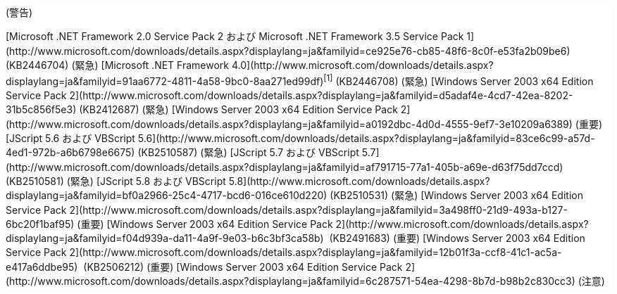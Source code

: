 (警告)
</td>
<td style="border:1px solid black;">
[Microsoft .NET Framework 2.0 Service Pack 2 および Microsoft .NET Framework 3.5 Service Pack 1](http://www.microsoft.com/downloads/details.aspx?displaylang=ja&familyid=ce925e76-cb85-48f6-8c0f-e53fa2b09be6)  
(KB2446704)  
(緊急)  
[Microsoft .NET Framework 4.0](http://www.microsoft.com/downloads/details.aspx?displaylang=ja&familyid=91aa6772-4811-4a58-9bc0-8aa271ed99df)<sup>[1]</sup>  
(KB2446708)  
(緊急)
</td>
<td style="border:1px solid black;">
[Windows Server 2003 x64 Edition Service Pack 2](http://www.microsoft.com/downloads/details.aspx?displaylang=ja&familyid=d5adaf4e-4cd7-42ea-8202-31b5c856f5e3)  
(KB2412687)  
(緊急)
</td>
<td style="border:1px solid black;">
[Windows Server 2003 x64 Edition Service Pack 2](http://www.microsoft.com/downloads/details.aspx?displaylang=ja&familyid=a0192dbc-4d0d-4555-9ef7-3e10209a6389)  
(重要)
</td>
<td style="border:1px solid black;">
[JScript 5.6 および VBScript 5.6](http://www.microsoft.com/downloads/details.aspx?displaylang=ja&familyid=83ce6c99-a57d-4ed1-972b-a6b6798e6675)  
(KB2510587)  
(緊急)  
[JScript 5.7 および VBScript 5.7](http://www.microsoft.com/downloads/details.aspx?displaylang=ja&familyid=af791715-77a1-405b-a69e-d63f75dd7ccd)  
(KB2510581)  
(緊急)  
[JScript 5.8 および VBScript 5.8](http://www.microsoft.com/downloads/details.aspx?displaylang=ja&familyid=bf0a2966-25c4-4717-bcd6-016ce610d220)  
(KB2510531)  
(緊急)
</td>
<td style="border:1px solid black;">
[Windows Server 2003 x64 Edition Service Pack 2](http://www.microsoft.com/downloads/details.aspx?displaylang=ja&familyid=3a498ff0-21d9-493a-b127-6bc20f1baf95)  
(重要)
</td>
<td style="border:1px solid black;">
[Windows Server 2003 x64 Edition Service Pack 2](http://www.microsoft.com/downloads/details.aspx?displaylang=ja&familyid=f04d939a-da11-4a9f-9e03-b6c3bf3ca58b)   
(KB2491683)  
(重要)  
[Windows Server 2003 x64 Edition Service Pack 2](http://www.microsoft.com/downloads/details.aspx?displaylang=ja&familyid=12b01f3a-ccf8-41c1-ac5a-e417a6ddbe95)   
(KB2506212)  
(重要)
</td>
<td style="border:1px solid black;">
[Windows Server 2003 x64 Edition Service Pack 2](http://www.microsoft.com/downloads/details.aspx?displaylang=ja&familyid=6c287571-54ea-4298-8b7d-b98b2c830cc3)  
(注意)
</td>
<td style="border:1px solid black;">
